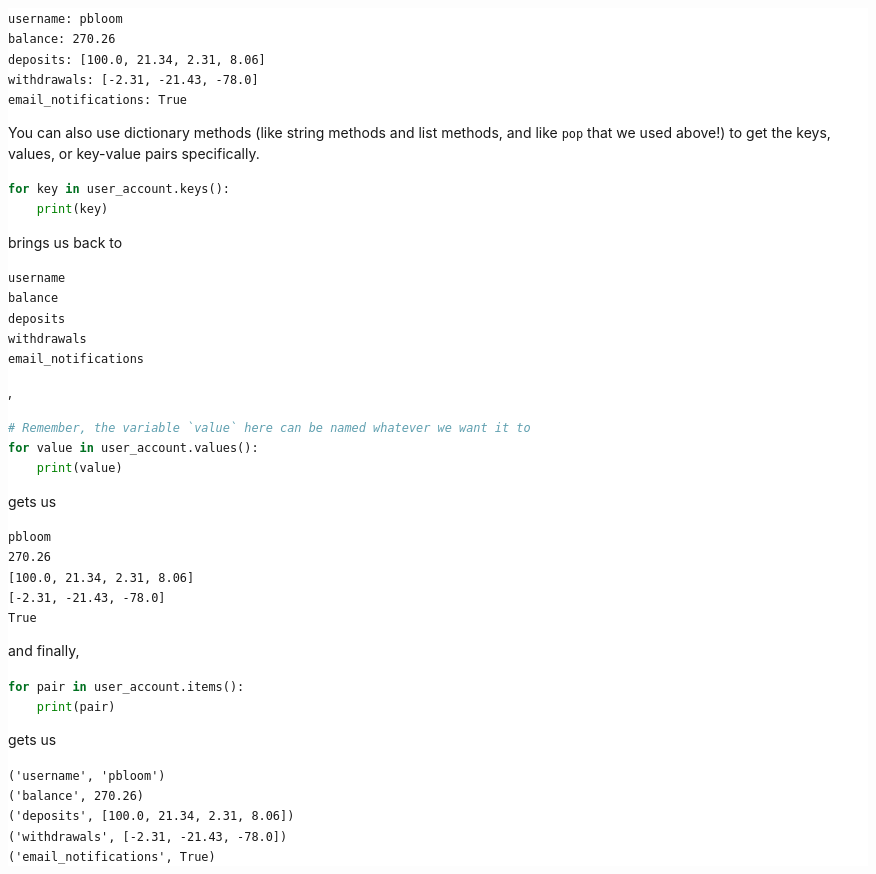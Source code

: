 ```console
username: pbloom
balance: 270.26
deposits: [100.0, 21.34, 2.31, 8.06]
withdrawals: [-2.31, -21.43, -78.0]
email_notifications: True
```

You can also use dictionary methods (like string methods and list methods, and like `pop` that we used above!) to get the keys, values, or key-value pairs specifically.

```python
for key in user_account.keys():
    print(key)
```

brings us back to

```console
username
balance
deposits
withdrawals
email_notifications
```
,
```python
# Remember, the variable `value` here can be named whatever we want it to
for value in user_account.values():
    print(value)
```

gets us

```console
pbloom
270.26
[100.0, 21.34, 2.31, 8.06]
[-2.31, -21.43, -78.0]
True
```

and finally,

```python
for pair in user_account.items():
    print(pair)
```

gets us

```console
('username', 'pbloom')
('balance', 270.26)
('deposits', [100.0, 21.34, 2.31, 8.06])
('withdrawals', [-2.31, -21.43, -78.0])
('email_notifications', True)
```
